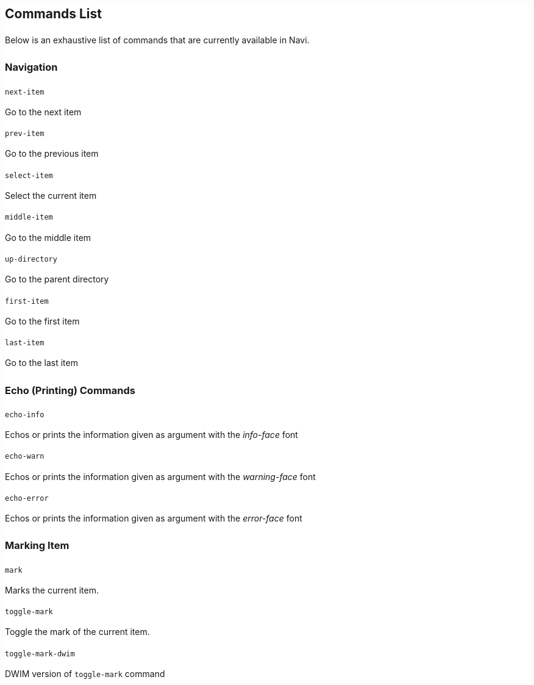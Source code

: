 ## Commands List

Below is an exhaustive list of commands that are currently available in Navi.

### Navigation

`next-item`

Go to the next item

`prev-item`

Go to the previous item

`select-item`

Select the current item

`middle-item`

Go to the middle item

`up-directory`

Go to the parent directory

`first-item`

Go to the first item

`last-item`

Go to the last item

### Echo (Printing) Commands

`echo-info`

Echos or prints the information given as argument with the *info-face* font

`echo-warn`

Echos or prints the information given as argument with the *warning-face* font

`echo-error`

Echos or prints the information given as argument with the *error-face* font

### Marking Item

`mark`

Marks the current item.

`toggle-mark`

Toggle the mark of the current item.

`toggle-mark-dwim`

DWIM version of `toggle-mark` command
